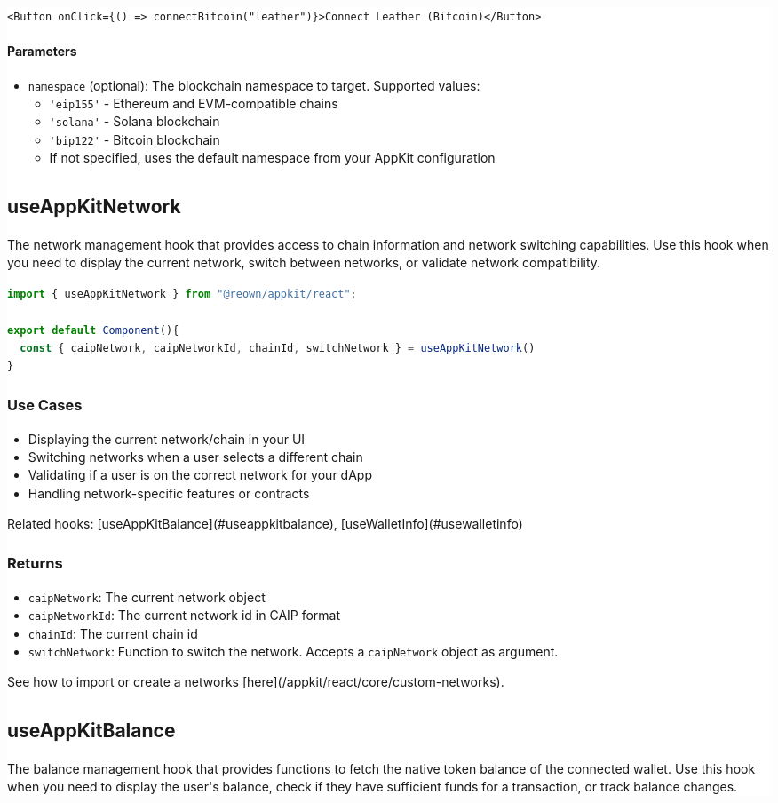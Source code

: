 ```tsx
<Button onClick={() => connectBitcoin("leather")}>Connect Leather (Bitcoin)</Button>
```

#### Parameters

* `namespace` (optional): The blockchain namespace to target. Supported values:
  * `'eip155'` - Ethereum and EVM-compatible chains
  * `'solana'` - Solana blockchain
  * `'bip122'` - Bitcoin blockchain
  * If not specified, uses the default namespace from your AppKit configuration

## useAppKitNetwork

The network management hook that provides access to chain information and network switching capabilities. Use this hook when you need to display the current network, switch between networks, or validate network compatibility.

```ts
import { useAppKitNetwork } from "@reown/appkit/react";

export default Component(){
  const { caipNetwork, caipNetworkId, chainId, switchNetwork } = useAppKitNetwork()
}
```

### Use Cases

* Displaying the current network/chain in your UI
* Switching networks when a user selects a different chain
* Validating if a user is on the correct network for your dApp
* Handling network-specific features or contracts

<Note>
  Related hooks: [useAppKitBalance](#useappkitbalance), [useWalletInfo](#usewalletinfo)
</Note>

### Returns

* `caipNetwork`: The current network object
* `caipNetworkId`: The current network id in CAIP format
* `chainId`: The current chain id
* `switchNetwork`: Function to switch the network. Accepts a `caipNetwork` object as argument.

<Note>
  See how to import or create a networks
  [here](/appkit/react/core/custom-networks).
</Note>

## useAppKitBalance

The balance management hook that provides functions to fetch the native token balance of the connected wallet. Use this hook when you need to display the user's balance, check if they have sufficient funds for a transaction, or track balance changes.

